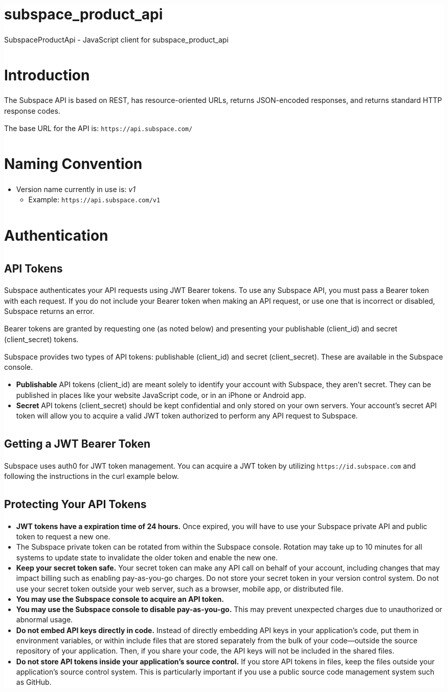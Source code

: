 # subspace_product_api

SubspaceProductApi - JavaScript client for subspace_product_api
# Introduction

The Subspace API is based on REST, has resource-oriented URLs, returns JSON-encoded responses, and returns standard HTTP response codes.

The base URL for the API is:  `https://api.subspace.com/`

# Naming Convention

* Version name currently in use is: *v1*
  * Example: `https://api.subspace.com/v1`

# Authentication

## API Tokens

Subspace authenticates your API requests using JWT Bearer tokens. To use any Subspace API, you must pass a Bearer token with each request. If you do not include your Bearer token when making an API request, or use one that is incorrect or disabled, Subspace returns an error.

Bearer tokens are granted by requesting one (as noted below) and presenting your publishable (client_id) and secret (client_secret) tokens.   

Subspace provides two types of API tokens: publishable (client_id) and secret (client_secret).  These are available in the Subspace console.
  * **Publishable** API tokens (client_id) are meant solely to identify your account with Subspace, they aren’t secret. They can be published in places like your website JavaScript code, or in an iPhone or Android app.
  * **Secret** API tokens (client_secret) should be kept confidential and only stored on your own servers. Your account’s secret API token will allow you to acquire a valid JWT token authorized to perform any API request to Subspace.

## Getting a JWT Bearer Token

Subspace uses auth0 for JWT token management.  You can acquire a JWT token by utilizing `https://id.subspace.com` and following the instructions in the curl example below.

## Protecting Your API Tokens

  * **JWT tokens have a expiration time of 24 hours.**  Once expired, you will have to use your Subspace private API and public token to request a new one.
  * The Subspace private token can be rotated from within the Subspace console.  Rotation may take up to 10 minutes for all systems to update state to invalidate the older token and enable the new one.
  * **Keep your secret token safe.** Your secret token can make any API call on behalf of your account, including changes that may impact billing such as enabling pay-as-you-go charges. Do not store your secret token in your version control system. Do not use your secret token outside your web server, such as a browser, mobile app, or distributed file.
  * **You may use the Subspace console to acquire an API token.**
  * **You may use the Subspace console to disable pay-as-you-go.** This may prevent unexpected charges due to unauthorized or abnormal usage.
  * **Do not embed API keys directly in code.** Instead of directly embedding API keys in your application’s code, put them in environment variables, or within include files that are stored separately from the bulk of your code—outside the source repository of your application. Then, if you share your code, the API keys will not be included in the shared files.
  * **Do not store API tokens inside your application’s source control.** If you store API tokens in files, keep the files outside your application’s source control system. This is particularly important if you use a public source code management system such as GitHub.